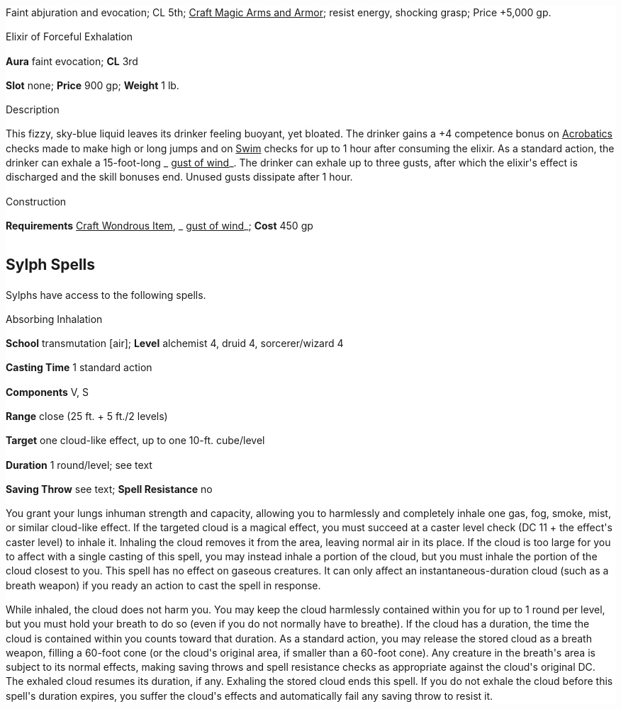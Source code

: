 Faint abjuration and evocation; CL 5th; [Craft Magic Arms and Armor](/pathfinderRPG/prd/feats.html#_craft-magic-arms-and-armor); resist energy, shocking grasp; Price +5,000 gp.

Elixir of Forceful Exhalation

**Aura** faint evocation; **CL** 3rd

**Slot** none; **Price** 900 gp; **Weight** 1 lb.

Description

This fizzy, sky-blue liquid leaves its drinker feeling buoyant, yet bloated. The drinker gains a +4 competence bonus on [Acrobatics](/pathfinderRPG/prd/skills/acrobatics.html#_acrobatics) checks made to make high or long jumps and on [Swim](/pathfinderRPG/prd/skills/swim.html#_swim) checks for up to 1 hour after consuming the elixir. As a standard action, the drinker can exhale a 15-foot-long _ [gust of wind](/pathfinderRPG/prd/spells/gustOfWind.html#_gust-of-wind)_. The drinker can exhale up to three gusts, after which the elixir's effect is discharged and the skill bonuses end. Unused gusts dissipate after 1 hour.

Construction

**Requirements** [Craft Wondrous Item](/pathfinderRPG/prd/feats.html#_craft-wondrous-item), _ [gust of wind](/pathfinderRPG/prd/spells/gustOfWind.html#_gust-of-wind)_; **Cost** 450 gp

## Sylph Spells

Sylphs have access to the following spells.

Absorbing Inhalation

**School** transmutation [air]; **Level** alchemist 4, druid 4, sorcerer/wizard 4

**Casting Time** 1 standard action

**Components** V, S

**Range** close (25 ft. + 5 ft./2 levels)

**Target** one cloud-like effect, up to one 10-ft. cube/level

**Duration** 1 round/level; see text

**Saving Throw** see text; **Spell Resistance** no

You grant your lungs inhuman strength and capacity, allowing you to harmlessly and completely inhale one gas, fog, smoke, mist, or similar cloud-like effect. If the targeted cloud is a magical effect, you must succeed at a caster level check (DC 11 + the effect's caster level) to inhale it. Inhaling the cloud removes it from the area, leaving normal air in its place. If the cloud is too large for you to affect with a single casting of this spell, you may instead inhale a portion of the cloud, but you must inhale the portion of the cloud closest to you. This spell has no effect on gaseous creatures. It can only affect an instantaneous-duration cloud (such as a breath weapon) if you ready an action to cast the spell in response.

While inhaled, the cloud does not harm you. You may keep the cloud harmlessly contained within you for up to 1 round per level, but you must hold your breath to do so (even if you do not normally have to breathe). If the cloud has a duration, the time the cloud is contained within you counts toward that duration. As a standard action, you may release the stored cloud as a breath weapon, filling a 60-foot cone (or the cloud's original area, if smaller than a 60-foot cone). Any creature in the breath's area is subject to its normal effects, making saving throws and spell resistance checks as appropriate against the cloud's original DC. The exhaled cloud resumes its duration, if any. Exhaling the stored cloud ends this spell. If you do not exhale the cloud before this spell's duration expires, you suffer the cloud's effects and automatically fail any saving throw to resist it.
